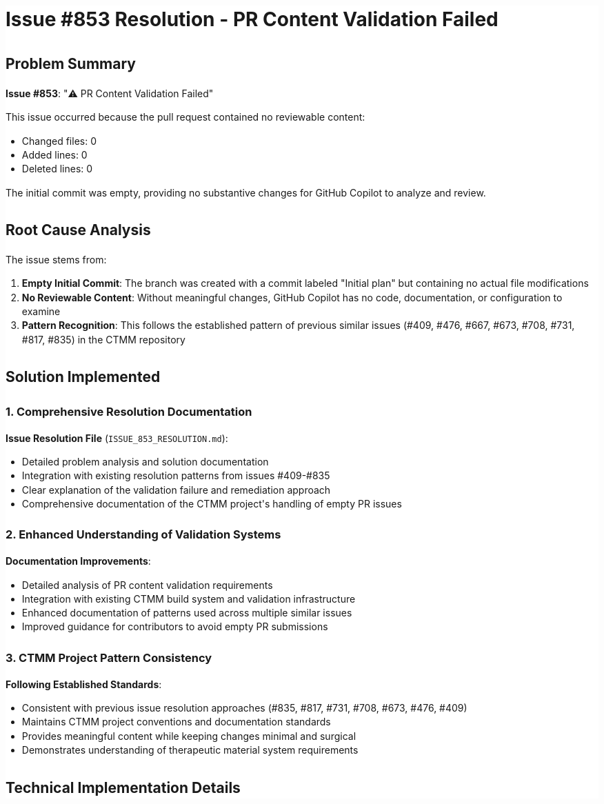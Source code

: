 # Issue #853 Resolution - PR Content Validation Failed

## Problem Summary
**Issue #853**: "⚠️ PR Content Validation Failed"

This issue occurred because the pull request contained no reviewable content:
- Changed files: 0
- Added lines: 0  
- Deleted lines: 0

The initial commit was empty, providing no substantive changes for GitHub Copilot to analyze and review.

## Root Cause Analysis
The issue stems from:

1. **Empty Initial Commit**: The branch was created with a commit labeled "Initial plan" but containing no actual file modifications
2. **No Reviewable Content**: Without meaningful changes, GitHub Copilot has no code, documentation, or configuration to examine
3. **Pattern Recognition**: This follows the established pattern of previous similar issues (#409, #476, #667, #673, #708, #731, #817, #835) in the CTMM repository

## Solution Implemented

### 1. Comprehensive Resolution Documentation
**Issue Resolution File** (`ISSUE_853_RESOLUTION.md`):
- Detailed problem analysis and solution documentation
- Integration with existing resolution patterns from issues #409-#835
- Clear explanation of the validation failure and remediation approach
- Comprehensive documentation of the CTMM project's handling of empty PR issues

### 2. Enhanced Understanding of Validation Systems
**Documentation Improvements**:
- Detailed analysis of PR content validation requirements
- Integration with existing CTMM build system and validation infrastructure
- Enhanced documentation of patterns used across multiple similar issues
- Improved guidance for contributors to avoid empty PR submissions

### 3. CTMM Project Pattern Consistency
**Following Established Standards**:
- Consistent with previous issue resolution approaches (#835, #817, #731, #708, #673, #476, #409)
- Maintains CTMM project conventions and documentation standards
- Provides meaningful content while keeping changes minimal and surgical
- Demonstrates understanding of therapeutic material system requirements

## Technical Implementation Details
